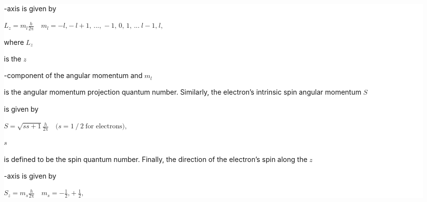   -axis is given by
  <div data-type="equation" id="eip-982">
  <math xmlns="http://www.w3.org/1998/Math/MathML"><semantics><mrow><mrow><mrow><mrow><msub><mi>L</mi><mrow><mi>z</mi></mrow></msub><mo stretchy="false">=</mo><msub><mi>m</mi><mrow><mi>l</mi></mrow></msub></mrow><mfrac><mi>h</mi><mn>2π</mn></mfrac></mrow></mrow><mrow /></mrow><annotation encoding="StarMath 5.0"> size 12{L rSub { size 8{z} } =m rSub { size 8{l} } { {h} over {2π} } } {}</annotation></semantics><semantics><mrow><mrow><mspace width="1.00em" /><mfenced open="(" close=")"><mrow><mrow><msub><mi>m</mi><mrow><mi>l</mi></mrow></msub><mo stretchy="false">=</mo><mrow><mo stretchy="false">−</mo><mi>l</mi></mrow></mrow><mrow><mrow><mi>,</mi><mo stretchy="false">−</mo><mi>l</mi></mrow><mo stretchy="false">+</mo><mn>1, ...</mn></mrow><mrow><mi>,</mi><mspace width="0.25em" /><mo stretchy="false">−</mo><mn>1, 0, 1, ...</mn><mspace width="0.25em" /><mi>l</mi><mo stretchy="false">−</mo><mn>1,</mn></mrow><mspace width="0.25em" /><mi>l</mi></mrow></mfenced><mtext>,</mtext></mrow><mrow /></mrow></semantics></math>
  </div>
  
  where
  <math xmlns="http://www.w3.org/1998/Math/MathML"><semantics><mrow><mrow><msub><mi>L</mi><mrow><mi>z</mi></mrow></msub></mrow><mrow /></mrow><annotation encoding="StarMath 5.0"> size 12{L rSub { size 8{z} } } {}</annotation></semantics></math>
  
  is the
  <math xmlns="http://www.w3.org/1998/Math/MathML"><semantics><mrow><mrow><mi>z</mi></mrow><mrow /></mrow><annotation encoding="StarMath 5.0"> size 12{z} {}</annotation></semantics></math>
  
  -component of the angular momentum and
  <math xmlns="http://www.w3.org/1998/Math/MathML"><semantics><mrow><mrow><msub><mi>m</mi><mrow><mi>l</mi></mrow></msub></mrow><mrow /></mrow><annotation encoding="StarMath 5.0"> size 12{m rSub { size 8{l} } } {}</annotation></semantics></math>
  
  is the angular momentum projection quantum number. Similarly, the electron’s intrinsic spin angular momentum
  <math xmlns="http://www.w3.org/1998/Math/MathML"><semantics><mrow><mrow><mi>S</mi></mrow><mrow /></mrow><annotation encoding="StarMath 5.0"> size 12{S} {}</annotation></semantics></math>
  
  is given by
  <div data-type="equation" id="eip-628">
  <math xmlns="http://www.w3.org/1998/Math/MathML"><semantics><mrow><mrow><mrow><mrow><mi>S</mi><mo stretchy="false">=</mo><msqrt><mrow><mi>s</mi><mfenced open="(" close=")"><mrow><mi>s</mi><mo stretchy="false">+</mo><mn>1</mn></mrow></mfenced></mrow></msqrt></mrow><mfrac><mi>h</mi><mn>2π</mn></mfrac><mspace width="1.00em" /></mrow><mtext>(</mtext></mrow><mrow /></mrow><annotation encoding="StarMath 5.0"> size 12{S= sqrt {s left (s+1 right )} { {h} over {2π} } } {}</annotation></semantics><semantics><mrow><mrow><mrow><mi>s</mi><mo stretchy="false">=</mo><mrow><mn>1</mn><mo stretchy="false">/</mo><mn>2</mn></mrow></mrow><mspace width="0.25em" /><mtext> for electrons),</mtext></mrow><mrow /></mrow><annotation encoding="StarMath 5.0"> size 12{s=1/2} {}</annotation></semantics></math>
  </div>
  
  <math xmlns="http://www.w3.org/1998/Math/MathML"><semantics><mrow><mrow><mi>s</mi></mrow><mrow /></mrow><annotation encoding="StarMath 5.0"> size 12{s} {}</annotation></semantics></math>
  
  is defined to be the spin quantum number. Finally, the direction of the electron’s spin along the
  <math xmlns="http://www.w3.org/1998/Math/MathML"><semantics><mrow><mrow><mi>z</mi></mrow><mrow /></mrow><annotation encoding="StarMath 5.0"> size 12{z} {}</annotation></semantics></math>
  
  -axis is given by
  <div data-type="equation" id="eip-763">
  <math xmlns="http://www.w3.org/1998/Math/MathML"><semantics><mrow><mrow><mrow><mrow><msub><mi>S</mi><mrow><mi>z</mi></mrow></msub><mo stretchy="false">=</mo><msub><mi>m</mi><mrow><mi>s</mi></mrow></msub></mrow><mfrac><mi>h</mi><mn>2π</mn></mfrac></mrow></mrow><mrow /></mrow><annotation encoding="StarMath 5.0"> size 12{S rSub { size 8{z} } =m rSub { size 8{s} } { {h} over {2π} } } {}</annotation></semantics><semantics><mrow><mrow><mspace width="1.00em" /><mfenced open="(" close=")"><mrow><mrow><msub><mi>m</mi><mrow><mi>s</mi></mrow></msub><mo stretchy="false">=</mo><mrow><mo stretchy="false">−</mo><mfrac><mn>1</mn><mn>2</mn></mfrac></mrow></mrow><mrow><mi>,</mi><mo stretchy="false">+</mo><mfrac><mn>1</mn><mn>2</mn></mfrac></mrow></mrow></mfenced><mtext>,</mtext></mrow><mrow /></mrow><annotation encoding="StarMath 5.0"> size 12{ left (m rSub { size 8{s} } = - { {1} over {2} } , + { {1} over {2} } right )} {}</annotation></semantics></math>
  </div>
  